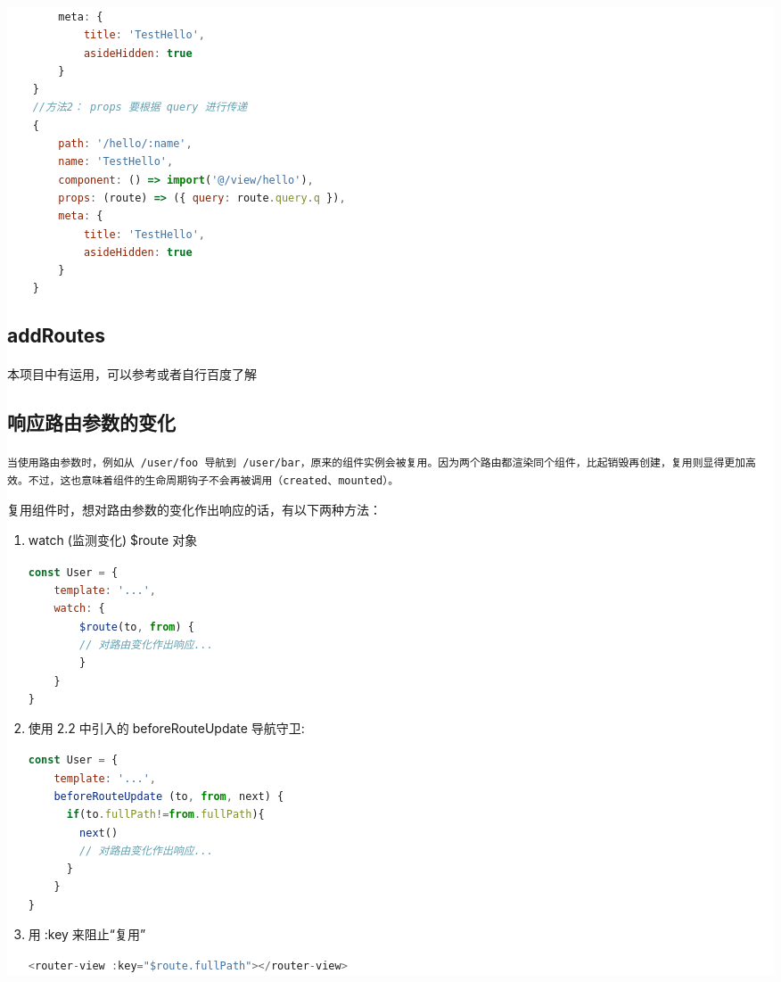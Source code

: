 ```javascript
        meta: {
            title: 'TestHello',
            asideHidden: true
        }
    }
    //方法2： props 要根据 query 进行传递
    {
        path: '/hello/:name',
        name: 'TestHello',
        component: () => import('@/view/hello'),
        props: (route) => ({ query: route.query.q }),
        meta: {
            title: 'TestHello',
            asideHidden: true
        }
    }
```



## addRoutes
本项目中有运用，可以参考或者自行百度了解

## 响应路由参数的变化
    当使用路由参数时，例如从 /user/foo 导航到 /user/bar，原来的组件实例会被复用。因为两个路由都渲染同个组件，比起销毁再创建，复用则显得更加高效。不过，这也意味着组件的生命周期钩子不会再被调用（created、mounted）。

复用组件时，想对路由参数的变化作出响应的话，有以下两种方法：   
1. watch (监测变化) $route 对象   
    ```javascript
    const User = {
        template: '...',
        watch: {
            $route(to, from) {
            // 对路由变化作出响应...
            }
        }
    }
    ```  
2. 使用 2.2 中引入的 beforeRouteUpdate 导航守卫:  
    ```javascript
    const User = {
        template: '...',
        beforeRouteUpdate (to, from, next) {
          if(to.fullPath!=from.fullPath){
            next()
            // 对路由变化作出响应...
          }
        }
    }
    ```  
3. 用 :key 来阻止“复用”
    ```javascript
    <router-view :key="$route.fullPath"></router-view>
    ```
